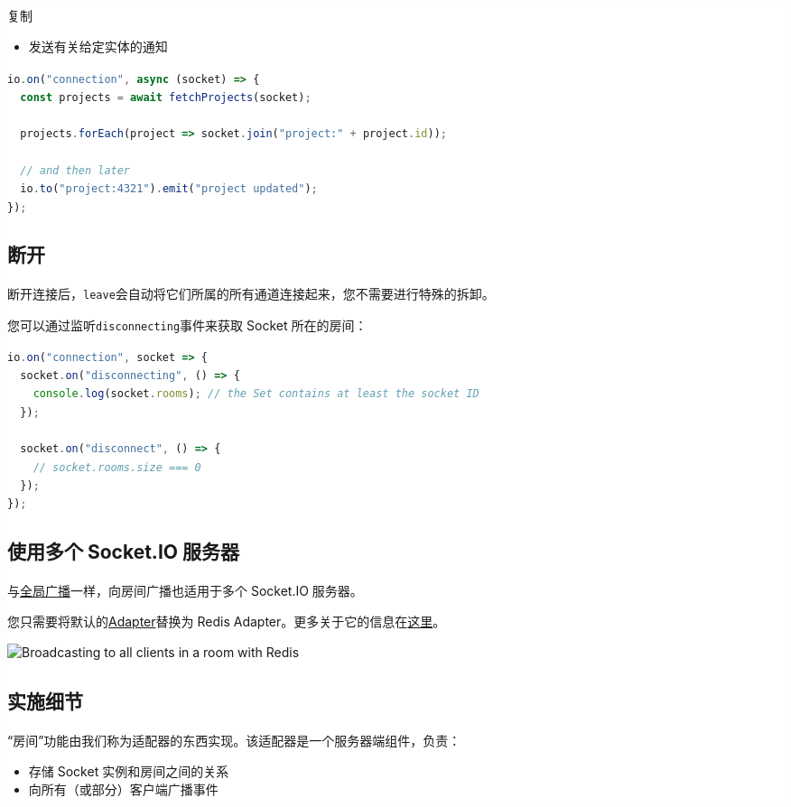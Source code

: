 复制

- 发送有关给定实体的通知

```js
io.on("connection", async (socket) => {
  const projects = await fetchProjects(socket);

  projects.forEach(project => socket.join("project:" + project.id));

  // and then later
  io.to("project:4321").emit("project updated");
});
```



## 断开[](https://socket.io/zh-CN/docs/v4/rooms/#disconnection)

断开连接后，`leave`会自动将它们所属的所有通道连接起来，您不需要进行特殊的拆卸。

您可以通过监听`disconnecting`事件来获取 Socket 所在的房间：

```js
io.on("connection", socket => {
  socket.on("disconnecting", () => {
    console.log(socket.rooms); // the Set contains at least the socket ID
  });

  socket.on("disconnect", () => {
    // socket.rooms.size === 0
  });
});
```



## 使用多个 Socket.IO 服务器[](https://socket.io/zh-CN/docs/v4/rooms/#with-multiple-socketio-servers)

与[全局广播](https://socket.io/zh-CN/docs/v4/broadcasting-events/#with-multiple-socketio-servers)一样，向房间广播也适用于多个 Socket.IO 服务器。

您只需要将默认的[Adapter](https://socket.io/zh-CN/docs/v4/glossary/#adapter)替换为 Redis Adapter。更多关于它的信息在[这里](https://socket.io/zh-CN/docs/v4/redis-adapter/)。

![Broadcasting to all clients in a room with Redis](https://socket.io/zh-CN/images/rooms-redis.png)

## 实施细节[](https://socket.io/zh-CN/docs/v4/rooms/#implementation-details)

“房间”功能由我们称为适配器的东西实现。该适配器是一个服务器端组件，负责：

- 存储 Socket 实例和房间之间的关系
- 向所有（或部分）客户端广播事件
